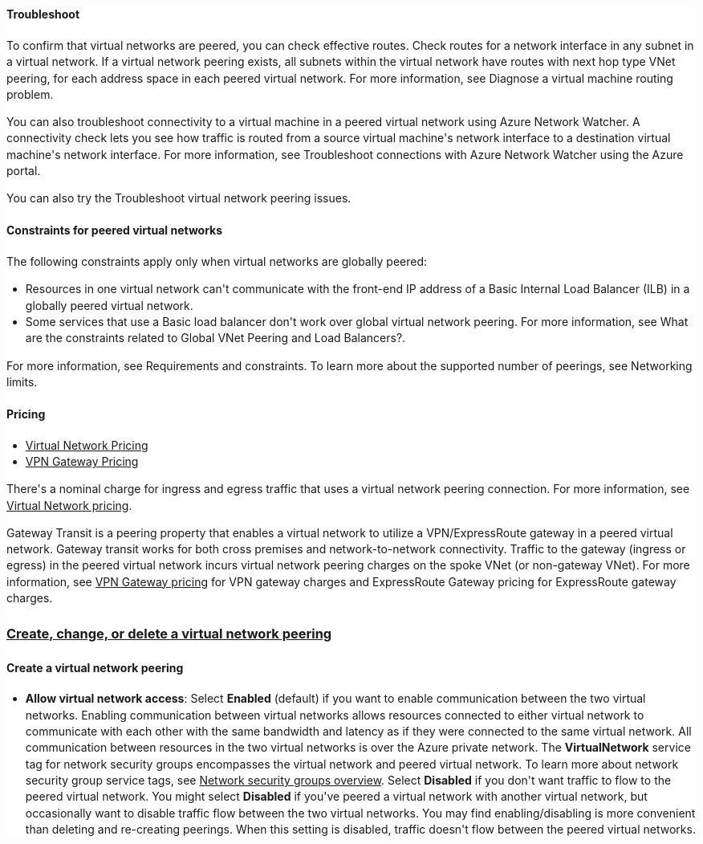 #### Troubleshoot

To confirm that virtual networks are peered, you can check effective routes. Check routes for a network interface in any subnet in a virtual network. If a virtual network peering exists, all subnets within the virtual network have routes with next hop type VNet peering, for each address space in each peered virtual network. For more information, see Diagnose a virtual machine routing problem.

You can also troubleshoot connectivity to a virtual machine in a peered virtual network using Azure Network Watcher. A connectivity check lets you see how traffic is routed from a source virtual machine's network interface to a destination virtual machine's network interface. For more information, see Troubleshoot connections with Azure Network Watcher using the Azure portal.

You can also try the Troubleshoot virtual network peering issues.

#### Constraints for peered virtual networks

The following constraints apply only when virtual networks are globally peered:

- Resources in one virtual network can't communicate with the front-end IP address of a Basic Internal Load Balancer (ILB) in a globally peered virtual network.
- Some services that use a Basic load balancer don't work over global virtual network peering. For more information, see What are the constraints related to Global VNet Peering and Load Balancers?.

For more information, see Requirements and constraints. To learn more about the supported number of peerings, see Networking limits.

#### Pricing

- [Virtual Network Pricing](https://azure.microsoft.com/pricing/details/virtual-network)
- [VPN Gateway Pricing](https://azure.microsoft.com/pricing/details/vpn-gateway/)

There's a nominal charge for ingress and egress traffic that uses a virtual network peering connection. For more information, see [Virtual Network pricing](https://azure.microsoft.com/pricing/details/vpn-network/).

Gateway Transit is a peering property that enables a virtual network to utilize a VPN/ExpressRoute gateway in a peered virtual network. Gateway transit works for both cross premises and network-to-network connectivity. Traffic to the gateway (ingress or egress) in the peered virtual network incurs virtual network peering charges on the spoke VNet (or non-gateway VNet). For more information, see [VPN Gateway pricing](https://azure.microsoft.com/pricing/details/vpn-gateway/) for VPN gateway charges and ExpressRoute Gateway pricing for ExpressRoute gateway charges.

### [Create, change, or delete a virtual network peering](https://docs.microsoft.com/en-us/azure/virtual-network/virtual-network-manage-peering)

#### Create a virtual network peering

- **Allow virtual network access**: Select **Enabled** (default) if you want to enable communication between the two virtual networks. Enabling communication between virtual networks allows resources connected to either virtual network to communicate with each other with the same bandwidth and latency as if they were connected to the same virtual network. All communication between resources in the two virtual networks is over the Azure private network. The **VirtualNetwork** service tag for network security groups encompasses the virtual network and peered virtual network. To learn more about network security group service tags, see [Network security groups overview](https://docs.microsoft.com/en-us/azure/virtual-network/security-overview#service-tags). Select **Disabled** if you don't want traffic to flow to the peered virtual network. You might select **Disabled** if you've peered a virtual network with another virtual network, but occasionally want to disable traffic flow between the two virtual networks. You may find enabling/disabling is more convenient than deleting and re-creating peerings. When this setting is disabled, traffic doesn't flow between the peered virtual networks.
